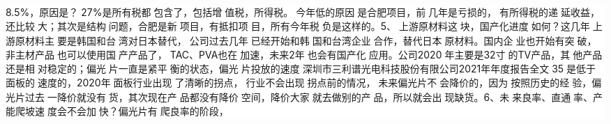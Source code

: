 8.5%，原因是？
27%是所有税都
包含了，包括增
值税，所得税。
今年低的原因
是合肥项目，前
几年是亏损的，
有所得税的递
延收益，还比较
大；其次是结构
问题，合肥是新
项目，有抵扣项
目，所有今年税
负是这样的。5、
上游原材料这
块，国产化进度
如何？这几年
上游原材料主
要是韩国和台
湾对日本替代，
公司过去几年
已经开始和韩
国和台湾企业
合作，替代日本
原材料。国内企
业也开始有突
破，非主材产品
也可以使用国
产产品了，
TAC、PVA也在
加速，未来2年
也会有国产化
应用。公司2020
年主要是32寸
的TV产品，其
他产品还是相
对稳定的；偏光
片一直是紧平
衡的状态，偏光
片投放的速度
深圳市三利谱光电科技股份有限公司2021年年度报告全文
35
是低于面板的
速度的，2020年
面板行业出现
了清晰的拐点，
行业不会出现
拐点前的情况，
未来偏光片不
会降价的，因为
按照历史的经
验，偏光片过去
一降价就没有
货，其次现在产
品都没有降价
空间，降价大家
就去做别的产
品，所以就会出
现缺货。6、未
来良率、直通
率、产能爬坡速
度会不会加
快？偏光片有
爬良率的阶段，